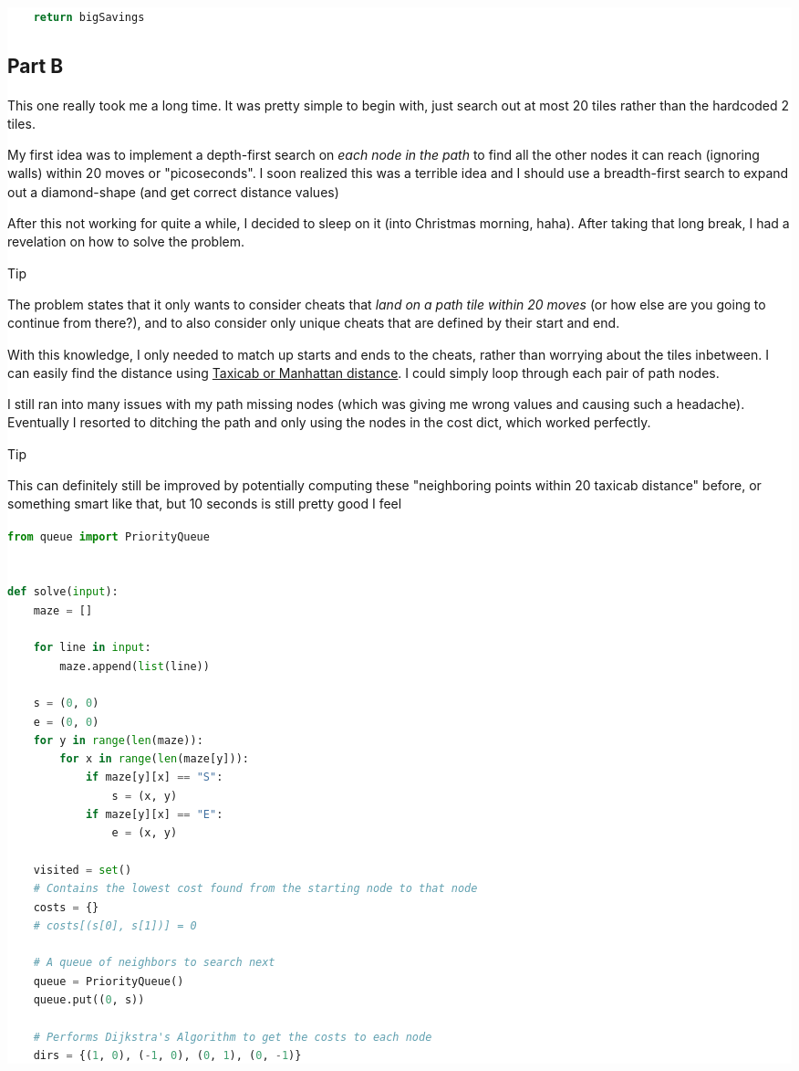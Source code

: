 ```python
    return bigSavings

```

## Part B

This one really took me a long time. It was pretty simple to begin with, just search out at most 20 tiles rather than the hardcoded 2 tiles.

My first idea was to implement a depth-first search on _each node in the path_ to find all the other nodes it can reach (ignoring walls) within 20 moves or "picoseconds".
I soon realized this was a terrible idea and I should use a breadth-first search to expand out a diamond-shape (and get correct distance values)

After this not working for quite a while, I decided to sleep on it (into Christmas morning, haha). After taking that long break, I had a revelation on how to solve the problem.

> [!TIP]
> The problem states that it only wants to consider cheats that _land on a path tile within 20 moves_ (or how else are you going to continue from there?), and to also
> consider only unique cheats that are defined by their start and end.
>
> With this knowledge, I only needed to match up starts and ends to the cheats, rather than worrying about the tiles inbetween. I can easily find the distance using
> [Taxicab or Manhattan distance](https://en.wikipedia.org/wiki/Taxicab_geometry). I could simply loop through each pair of path nodes.

I still ran into many issues with my path missing nodes (which was giving me wrong values and causing such a headache). Eventually I resorted to ditching the path and
only using the nodes in the cost dict, which worked perfectly.

> [!TIP]
> This can definitely still be improved by potentially computing these "neighboring points within 20 taxicab distance" before, or something smart like that, but 10 seconds
> is still pretty good I feel

```python
from queue import PriorityQueue


def solve(input):
    maze = []

    for line in input:
        maze.append(list(line))

    s = (0, 0)
    e = (0, 0)
    for y in range(len(maze)):
        for x in range(len(maze[y])):
            if maze[y][x] == "S":
                s = (x, y)
            if maze[y][x] == "E":
                e = (x, y)

    visited = set()
    # Contains the lowest cost found from the starting node to that node
    costs = {}
    # costs[(s[0], s[1])] = 0

    # A queue of neighbors to search next
    queue = PriorityQueue()
    queue.put((0, s))

    # Performs Dijkstra's Algorithm to get the costs to each node
    dirs = {(1, 0), (-1, 0), (0, 1), (0, -1)}
```